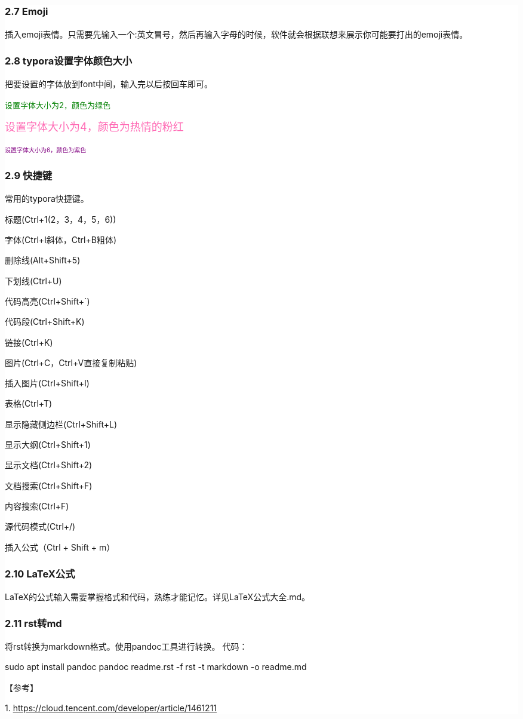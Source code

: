 

### 2.7 Emoji

插入emoji表情。只需要先输入一个:英文冒号，然后再输入字母的时候，软件就会根据联想来展示你可能要打出的emoji表情。

### 2.8 typora设置字体颜色大小

把要设置的字体放到font中间，输入完以后按回车即可。

<font size=2 color="green">设置字体大小为2，颜色为绿色</font>

<font size=4 color="hotpink">设置字体大小为4，颜色为热情的粉红</font>

<font size=1 color="purple">设置字体大小为6，颜色为紫色</font>

### 2.9 快捷键

常用的typora快捷键。

标题(Ctrl+1(2，3，4，5，6))

字体(Ctrl+I斜体，Ctrl+B粗体)

删除线(Alt+Shift+5)

下划线(Ctrl+U)

代码高亮(Ctrl+Shift+`)

代码段(Ctrl+Shift+K)

链接(Ctrl+K)

图片(Ctrl+C，Ctrl+V直接复制粘贴)

插入图片(Ctrl+Shift+I)

表格(Ctrl+T)

显示隐藏侧边栏(Ctrl+Shift+L)

显示大纲(Ctrl+Shift+1)

显示文档(Ctrl+Shift+2)

文档搜索(Ctrl+Shift+F)

内容搜索(Ctrl+F)

源代码模式(Ctrl+/)

插入公式（Ctrl + Shift + m）

### 2.10 LaTeX公式

LaTeX的公式输入需要掌握格式和代码，熟练才能记忆。详见LaTeX公式大全.md。

### 2.11 rst转md

将rst转换为markdown格式。使用pandoc工具进行转换。
代码：

sudo apt install pandoc
pandoc readme.rst -f rst -t markdown -o readme.md








【参考】

1\.  https://cloud.tencent.com/developer/article/1461211